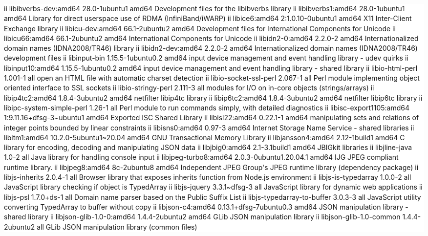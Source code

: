 ii  libibverbs-dev:amd64                   28.0-1ubuntu1                     amd64        Development files for the libibverbs library
ii  libibverbs1:amd64                      28.0-1ubuntu1                     amd64        Library for direct userspace use of RDMA (InfiniBand/iWARP)
ii  libice6:amd64                          2:1.0.10-0ubuntu1                 amd64        X11 Inter-Client Exchange library
ii  libicu-dev:amd64                       66.1-2ubuntu2                     amd64        Development files for International Components for Unicode
ii  libicu66:amd64                         66.1-2ubuntu2                     amd64        International Components for Unicode
ii  libidn2-0:amd64                        2.2.0-2                           amd64        Internationalized domain names (IDNA2008/TR46) library
ii  libidn2-dev:amd64                      2.2.0-2                           amd64        Internationalized domain names (IDNA2008/TR46) development files
ii  libinput-bin                           1.15.5-1ubuntu0.2                 amd64        input device management and event handling library - udev quirks
ii  libinput10:amd64                       1.15.5-1ubuntu0.2                 amd64        input device management and event handling library - shared library
ii  libio-html-perl                        1.001-1                           all          open an HTML file with automatic charset detection
ii  libio-socket-ssl-perl                  2.067-1                           all          Perl module implementing object oriented interface to SSL sockets
ii  libio-stringy-perl                     2.111-3                           all          modules for I/O on in-core objects (strings/arrays)
ii  libip4tc2:amd64                        1.8.4-3ubuntu2                    amd64        netfilter libip4tc library
ii  libip6tc2:amd64                        1.8.4-3ubuntu2                    amd64        netfilter libip6tc library
ii  libipc-system-simple-perl              1.26-1                            all          Perl module to run commands simply, with detailed diagnostics
ii  libisc-export1105:amd64                1:9.11.16+dfsg-3~ubuntu1          amd64        Exported ISC Shared Library
ii  libisl22:amd64                         0.22.1-1                          amd64        manipulating sets and relations of integer points bounded by linear constraints
ii  libisns0:amd64                         0.97-3                            amd64        Internet Storage Name Service - shared libraries
ii  libitm1:amd64                          10.2.0-5ubuntu1~20.04             amd64        GNU Transactional Memory Library
ii  libjansson4:amd64                      2.12-1build1                      amd64        C library for encoding, decoding and manipulating JSON data
ii  libjbig0:amd64                         2.1-3.1build1                     amd64        JBIGkit libraries
ii  libjline-java                          1.0-2                             all          Java library for handling console input
ii  libjpeg-turbo8:amd64                   2.0.3-0ubuntu1.20.04.1            amd64        IJG JPEG compliant runtime library.
ii  libjpeg8:amd64                         8c-2ubuntu8                       amd64        Independent JPEG Group's JPEG runtime library (dependency package)
ii  libjs-inherits                         2.0.4-1                           all          Browser library that exposes inherits function from Node.js environment
ii  libjs-is-typedarray                    1.0.0-2                           all          JavaScript library checking if object is TypedArray
ii  libjs-jquery                           3.3.1~dfsg-3                      all          JavaScript library for dynamic web applications
ii  libjs-psl                              1.7.0+ds-1                        all          Domain name parser based on the Public Suffix List
ii  libjs-typedarray-to-buffer             3.0.3-3                           all          JavaScript utility converting TypedArray to buffer without copy
ii  libjson-c4:amd64                       0.13.1+dfsg-7ubuntu0.3            amd64        JSON manipulation library - shared library
ii  libjson-glib-1.0-0:amd64               1.4.4-2ubuntu2                    amd64        GLib JSON manipulation library
ii  libjson-glib-1.0-common                1.4.4-2ubuntu2                    all          GLib JSON manipulation library (common files)